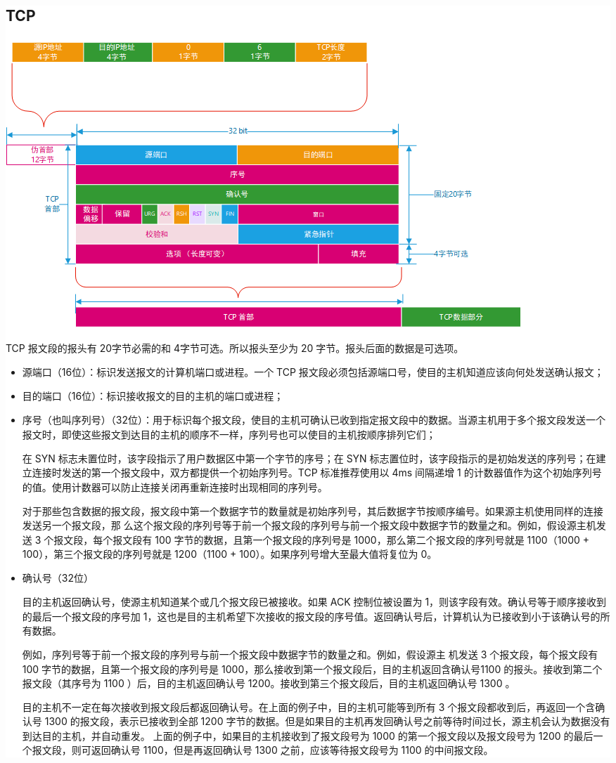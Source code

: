 

## TCP

![](media/image-20201020144556298.png)

TCP 报文段的报头有 20字节必需的和 4字节可选。所以报头至少为 20 字节。报头后面的数据是可选项。

- 源端口（16位）：标识发送报文的计算机端口或进程。一个 TCP 报文段必须包括源端口号，使目的主机知道应该向何处发送确认报文；

- 目的端口（16位）：标识接收报文的目的主机的端口或进程；

- 序号（也叫序列号）（32位）：用于标识每个报文段，使目的主机可确认已收到指定报文段中的数据。当源主机用于多个报文段发送一个报文时，即使这些报文到达目的主机的顺序不一样，序列号也可以使目的主机按顺序排列它们；

  在 SYN 标志未置位时，该字段指示了用户数据区中第一个字节的序号；在 SYN 标志置位时，该字段指示的是初始发送的序列号；在建立连接时发送的第一个报文段中，双方都提供一个初始序列号。TCP 标准推荐使用以 4ms 间隔递增 1 的计数器值作为这个初始序列号的值。使用计数器可以防止连接关闭再重新连接时出现相同的序列号。

  对于那些包含数据的报文段，报文段中第一个数据字节的数量就是初始序列号，其后数据字节按顺序编号。如果源主机使用同样的连接发送另一个报文段，那 么这个报文段的序列号等于前一个报文段的序列号与前一个报文段中数据字节的数量之和。例如，假设源主机发送 3 个报文段，每个报文段有 100 字节的数据，且第一个报文段的序列号是 1000，那么第二个报文段的序列号就是 1100（1000 + 100），第三个报文段的序列号就是 1200（1100 + 100）。如果序列号增大至最大值将复位为 0。

- 确认号（32位）

  目的主机返回确认号，使源主机知道某个或几个报文段已被接收。如果 ACK 控制位被设置为 1，则该字段有效。确认号等于顺序接收到的最后一个报文段的序号加 1，这也是目的主机希望下次接收的报文段的序号值。返回确认号后，计算机认为已接收到小于该确认号的所有数据。

   

  例如，序列号等于前一个报文段的序列号与前一个报文段中数据字节的数量之和。例如，假设源主 机发送 3 个报文段，每个报文段有 100 字节的数据，且第一个报文段的序列号是 1000，那么接收到第一个报文段后，目的主机返回含确认号1100 的报头。接收到第二个报文段（其序号为 1100 ）后，目的主机返回确认号 1200。接收到第三个报文段后，目的主机返回确认号 1300 。

   

  目的主机不一定在每次接收到报文段后都返回确认号。在上面的例子中，目的主机可能等到所有 3 个报文段都收到后，再返回一个含确认号 1300 的报文段，表示已接收到全部 1200 字节的数据。但是如果目的主机再发回确认号之前等待时间过长，源主机会认为数据没有到达目的主机，并自动重发。
  上面的例子中，如果目的主机接收到了报文段号为 1000 的第一个报文段以及报文段号为 1200 的最后一个报文段，则可返回确认号 1100，但是再返回确认号 1300 之前，应该等待报文段号为 1100 的中间报文段。
